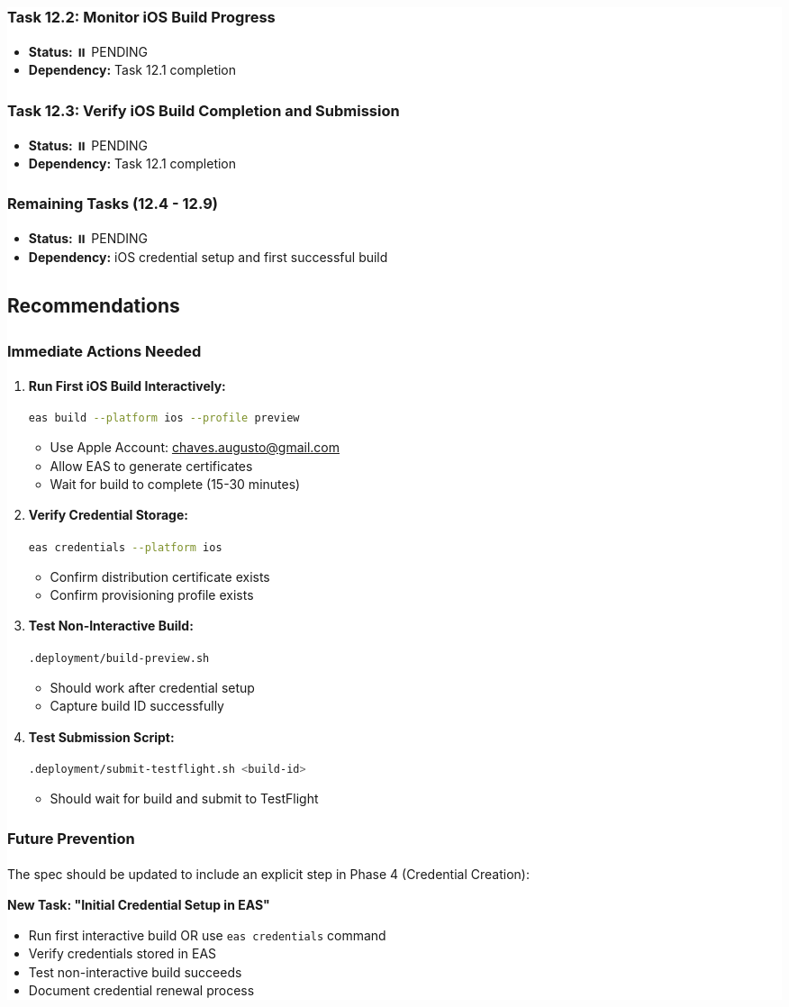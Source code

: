 ### Task 12.2: Monitor iOS Build Progress
- **Status:** ⏸️ PENDING
- **Dependency:** Task 12.1 completion

### Task 12.3: Verify iOS Build Completion and Submission
- **Status:** ⏸️ PENDING
- **Dependency:** Task 12.1 completion

### Remaining Tasks (12.4 - 12.9)
- **Status:** ⏸️ PENDING
- **Dependency:** iOS credential setup and first successful build

## Recommendations

### Immediate Actions Needed

1. **Run First iOS Build Interactively:**
   ```bash
   eas build --platform ios --profile preview
   ```
   - Use Apple Account: chaves.augusto@gmail.com
   - Allow EAS to generate certificates
   - Wait for build to complete (15-30 minutes)

2. **Verify Credential Storage:**
   ```bash
   eas credentials --platform ios
   ```
   - Confirm distribution certificate exists
   - Confirm provisioning profile exists

3. **Test Non-Interactive Build:**
   ```bash
   .deployment/build-preview.sh
   ```
   - Should work after credential setup
   - Capture build ID successfully

4. **Test Submission Script:**
   ```bash
   .deployment/submit-testflight.sh <build-id>
   ```
   - Should wait for build and submit to TestFlight

### Future Prevention

The spec should be updated to include an explicit step in Phase 4 (Credential Creation):

**New Task: "Initial Credential Setup in EAS"**
- Run first interactive build OR use `eas credentials` command
- Verify credentials stored in EAS
- Test non-interactive build succeeds
- Document credential renewal process
